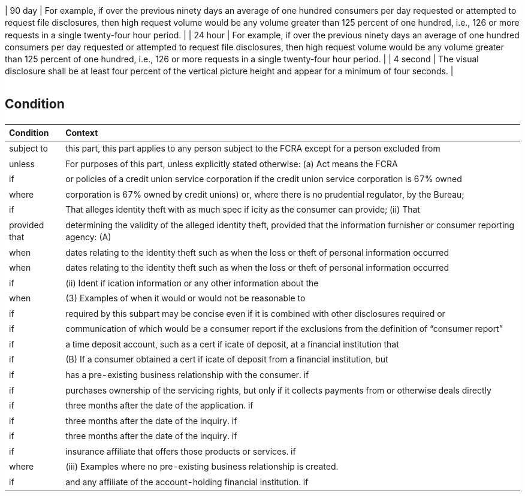 | 90 day     | For example, if over the previous ninety days an average of one hundred consumers per day requested or attempted to request file disclosures, then high request volume would be any volume greater than 125 percent of one hundred, i.e., 126 or more requests in a single twenty-four hour period.                                                                                                                                                                                                                                                                                                                                                                       |
| 24 hour    | For example, if over the previous ninety days an average of one hundred consumers per day requested or attempted to request file disclosures, then high request volume would be any volume greater than 125 percent of one hundred, i.e., 126 or more requests in a single twenty-four hour period.                                                                                                                                                                                                                                                                                                                                                                       |
| 4 second   | The visual disclosure shall be at least four percent of the vertical picture height and appear for a minimum of four seconds.                                                                                                                                                                                                                                                                                                                                                                                                                                                                                                                                             |


## Condition

| Condition           | Context                                                                                                                                  |
|:--------------------|:-----------------------------------------------------------------------------------------------------------------------------------------|
| subject to          | this part, this part applies to any person subject to the FCRA except for a person excluded from                                         |
| unless              | For purposes of this part,  unless explicitly stated otherwise: (a) Act means the FCRA                                                   |
| if                  | or policies of a credit union service corporation if the credit union service corporation is 67% owned                                   |
| where               | corporation is 67% owned by credit unions) or, where there is no prudential regulator, by the Bureau;                                    |
| if                  | That alleges identity theft with as much spec if icity as the consumer can provide; (ii) That                                            |
| provided that       | determining the validity of the alleged identity theft, provided that the information furnisher or consumer reporting agency: (A)        |
| when                | dates relating to the identity theft such as when the loss or theft of personal information occurred                                     |
| when                | dates relating to the identity theft such as when the loss or theft of personal information occurred                                     |
| if                  | (ii) Ident if ication information or any other information about the                                                                     |
| when                | (3) Examples of  when it would or would not be reasonable to                                                                             |
| if                  | required by this subpart may be concise even if it is combined with other disclosures required or                                        |
| if                  | communication of which would be a consumer report if the exclusions from the definition of &#8220;consumer report&#8221;                 |
| if                  | a time deposit account, such as a cert if icate of deposit, at a financial institution that                                              |
| if                  | (B) If a consumer obtained a cert if icate of deposit from a financial institution, but                                                  |
| if                  | has a pre-existing business relationship with the consumer. if                                                                           |
| if                  | purchases ownership of the servicing rights, but only if it collects payments from or otherwise deals directly                           |
| if                  | three months after the date of the application. if                                                                                       |
| if                  | three months after the date of the inquiry. if                                                                                           |
| if                  | three months after the date of the inquiry. if                                                                                           |
| if                  | insurance affiliate that offers those products or services. if                                                                           |
| where               | (iii) Examples  where  no pre-existing business relationship is created.                                                                 |
| if                  | and any affiliate of the account-holding financial institution. if                                                                       |